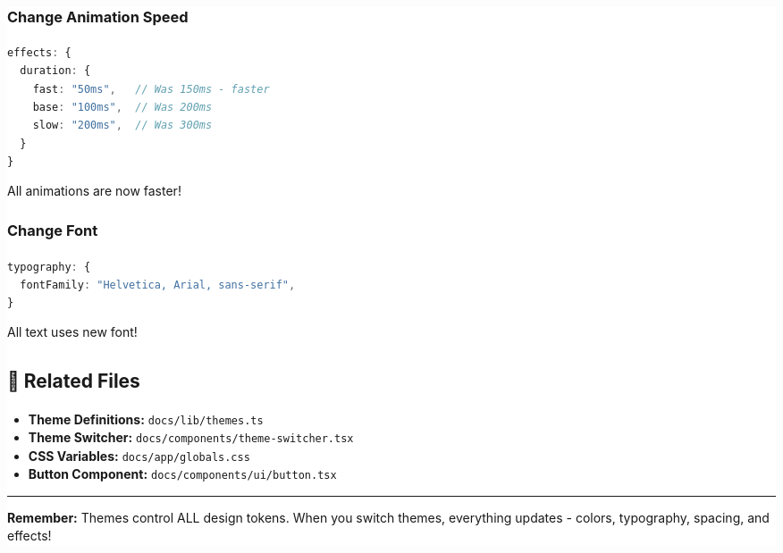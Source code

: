 ### Change Animation Speed

```typescript
effects: {
  duration: {
    fast: "50ms",   // Was 150ms - faster
    base: "100ms",  // Was 200ms
    slow: "200ms",  // Was 300ms
  }
}
```

All animations are now faster!

### Change Font

```typescript
typography: {
  fontFamily: "Helvetica, Arial, sans-serif",
}
```

All text uses new font!

## 🔗 Related Files

- **Theme Definitions:** `docs/lib/themes.ts`
- **Theme Switcher:** `docs/components/theme-switcher.tsx`
- **CSS Variables:** `docs/app/globals.css`
- **Button Component:** `docs/components/ui/button.tsx`

---

**Remember:** Themes control ALL design tokens. When you switch themes, everything updates - colors, typography, spacing, and effects!

